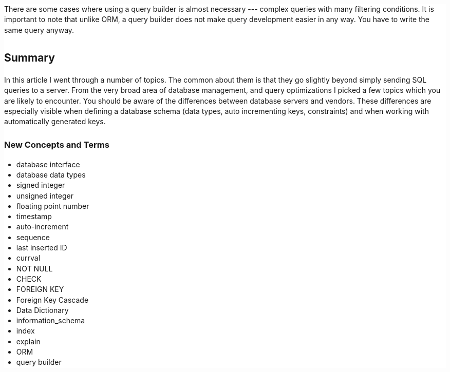 There are some cases where using a query builder is almost necessary --- complex
queries with many filtering conditions. It is important to note that unlike ORM, a
query builder does not make query development easier in any way. You have to write the same
query anyway.

## Summary
In this article I went through a number of topics. The common about them is that they go slightly
beyond simply sending SQL queries to a server. From the very broad area of database management,
and query optimizations I picked a few topics which you are likely to
encounter. You should be aware of the differences between database servers and vendors. These
differences are especially visible when defining a database schema (data types, auto incrementing keys, constraints) and when working with automatically generated keys.

### New Concepts and Terms
- database interface
- database data types
- signed integer
- unsigned integer
- floating point number
- timestamp
- auto-increment
- sequence
- last inserted ID
- currval
- NOT NULL
- CHECK
- FOREIGN KEY
- Foreign Key Cascade
- Data Dictionary
- information_schema
- index
- explain
- ORM
- query builder
